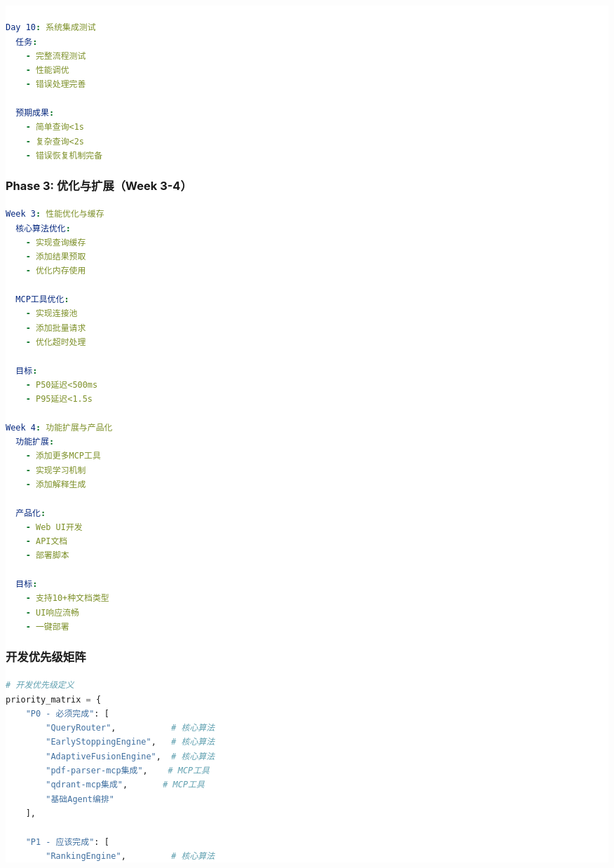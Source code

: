```yaml

Day 10: 系统集成测试
  任务:
    - 完整流程测试
    - 性能调优
    - 错误处理完善
  
  预期成果:
    - 简单查询<1s
    - 复杂查询<2s
    - 错误恢复机制完备
```

### Phase 3: 优化与扩展（Week 3-4）

```yaml
Week 3: 性能优化与缓存
  核心算法优化:
    - 实现查询缓存
    - 添加结果预取
    - 优化内存使用
  
  MCP工具优化:
    - 实现连接池
    - 添加批量请求
    - 优化超时处理
  
  目标:
    - P50延迟<500ms
    - P95延迟<1.5s

Week 4: 功能扩展与产品化
  功能扩展:
    - 添加更多MCP工具
    - 实现学习机制
    - 添加解释生成
  
  产品化:
    - Web UI开发
    - API文档
    - 部署脚本
  
  目标:
    - 支持10+种文档类型
    - UI响应流畅
    - 一键部署
```

### 开发优先级矩阵

```python
# 开发优先级定义
priority_matrix = {
    "P0 - 必须完成": [
        "QueryRouter",           # 核心算法
        "EarlyStoppingEngine",   # 核心算法
        "AdaptiveFusionEngine",  # 核心算法
        "pdf-parser-mcp集成",    # MCP工具
        "qdrant-mcp集成",       # MCP工具
        "基础Agent编排"
    ],
    
    "P1 - 应该完成": [
        "RankingEngine",         # 核心算法
```